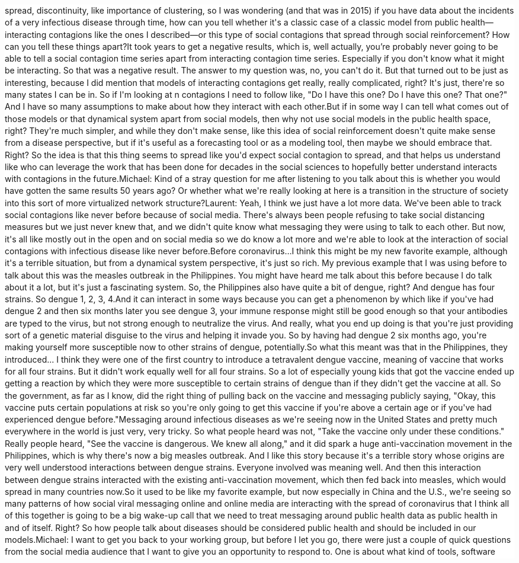 spread, discontinuity, like importance of clustering, so I was wondering (and that was in 2015) if you have data about the incidents of a very infectious disease through time, how can you tell whether it's a classic case of a classic model from public health—interacting contagions like the ones I described—or this type of social contagions that spread through social reinforcement? How can you tell these things apart?It took years to get a negative results, which is, well actually, you’re probably never going to be able to tell a social contagion time series apart from interacting contagion time series. Especially if you don't know what it might be interacting. So that was a negative result. The answer to my question was, no, you can't do it. But that turned out to be just as interesting, because I did mention that models of interacting contagions get really, really complicated, right? It's just, there're so many states I can be in. So if I'm looking at n contagions I need to follow like, "Do I have this one? Do I have this one? That one?" And I have so many assumptions to make about how they interact with each other.But if in some way I can tell what comes out of those models or that dynamical system apart from social models, then why not use social models in the public health space, right? They're much simpler, and while they don't make sense, like this idea of social reinforcement doesn't quite make sense from a disease perspective, but if it's useful as a forecasting tool or as a modeling tool, then maybe we should embrace that. Right? So the idea is that this thing seems to spread like you'd expect social contagion to spread, and that helps us understand like who can leverage the work that has been done for decades in the social sciences to hopefully better understand interacts with contagions in the future.Michael: Kind of a stray question for me after listening to you talk about this is whether you would have gotten the same results 50 years ago? Or whether what we're really looking at here is a transition in the structure of society into this sort of more virtualized network structure?Laurent: Yeah, I think we just have a lot more data. We've been able to track social contagions like never before because of social media. There's always been people refusing to take social distancing measures but we just never knew that, and we didn't quite know what messaging they were using to talk to each other. But now, it's all like mostly out in the open and on social media so we do know a lot more and we're able to look at the interaction of social contagions with infectious disease like never before.Before coronavirus…I think this might be my new favorite example, although it's a terrible situation, but from a dynamical system perspective, it's just so rich. My previous example that I was using before to talk about this was the measles outbreak in the Philippines. You might have heard me talk about this before because I do talk about it a lot, but it's just a fascinating system. So, the Philippines also have quite a bit of dengue, right? And dengue has four strains. So dengue 1, 2, 3, 4.And it can interact in some ways because you can get a phenomenon by which like if you've had dengue 2 and then six months later you see dengue 3, your immune response might still be good enough so that your antibodies are typed to the virus, but not strong enough to neutralize the virus. And really, what you end up doing is that you're just providing sort of a genetic material disguise to the virus and helping it invade you. So by having had dengue 2 six months ago, you're making yourself more susceptible now to other strains of dengue, potentially.So what this meant was that in the Philippines, they introduced... I think they were one of the first country to introduce a tetravalent dengue vaccine, meaning of vaccine that works for all four strains. But it didn't work equally well for all four strains. So a lot of especially young kids that got the vaccine ended up getting a reaction by which they were more susceptible to certain strains of dengue than if they didn't get the vaccine at all. So the government, as far as I know, did the right thing of pulling back on the vaccine and messaging publicly saying, "Okay, this vaccine puts certain populations at risk so you're only going to get this vaccine if you're above a certain age or if you've had experienced dengue before."Messaging around infectious diseases as we're seeing now in the United States and pretty much everywhere in the world is just very, very tricky. So what people heard was not, "Take the vaccine only under these conditions." Really people heard, "See the vaccine is dangerous. We knew all along," and it did spark a huge anti-vaccination movement in the Philippines, which is why there's now a big measles outbreak. And I like this story because it's a terrible story whose origins are very well understood interactions between dengue strains. Everyone involved was meaning well. And then this interaction between dengue strains interacted with the existing anti-vaccination movement, which then fed back into measles, which would spread in many countries now.So it used to be like my favorite example, but now especially in China and the U.S., we're seeing so many patterns of how social viral messaging online and online media are interacting with the spread of coronavirus that I think all of this together is going to be a big wake-up call that we need to treat messaging around public health data as public health in and of itself. Right? So how people talk about diseases should be considered public health and should be included in our models.Michael: I want to get you back to your working group, but before I let you go, there were just a couple of quick questions from the social media audience that I want to give you an opportunity to respond to. One is about what kind of tools, software